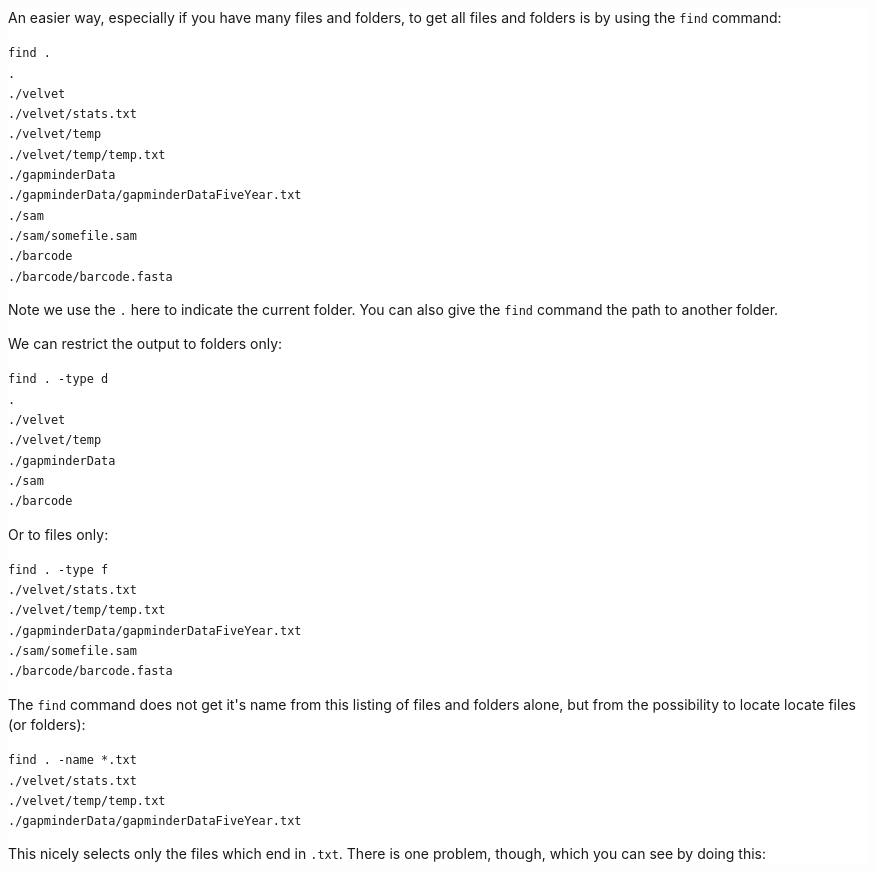 An easier way, especially if you have many files and folders, to get all files and folders is by using the `find` command:

```
find .
.
./velvet
./velvet/stats.txt
./velvet/temp
./velvet/temp/temp.txt
./gapminderData
./gapminderData/gapminderDataFiveYear.txt
./sam
./sam/somefile.sam
./barcode
./barcode/barcode.fasta
```

Note we use the `.` here to indicate the current folder. You can also give the `find` command the path to another folder.

We can restrict the output to folders only:

```
find . -type d
.
./velvet
./velvet/temp
./gapminderData
./sam
./barcode
```

Or to files only:

```
find . -type f
./velvet/stats.txt
./velvet/temp/temp.txt
./gapminderData/gapminderDataFiveYear.txt
./sam/somefile.sam
./barcode/barcode.fasta
```

The `find` command does not get it's name from this listing of files and folders alone, but from the possibility to locate locate files (or folders):

```
find . -name *.txt
./velvet/stats.txt
./velvet/temp/temp.txt
./gapminderData/gapminderDataFiveYear.txt
```

This nicely selects only the files which end in `.txt`. There is one problem, though, which you can see by doing this:
